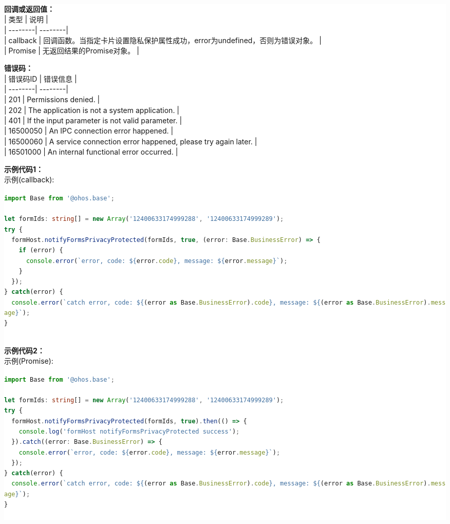  **回调或返回值：**     
| 类型 | 说明 |  
| --------| --------|  
| callback | 回调函数。当指定卡片设置隐私保护属性成功，error为undefined，否则为错误对象。 |  
| Promise<void> | 无返回结果的Promise对象。 |  
    
    
 **错误码：**     
| 错误码ID | 错误信息 |  
| --------| --------|  
| 201 | Permissions denied. |  
| 202 | The application is not a system application. |  
| 401 | If the input parameter is not valid parameter. |  
| 16500050 | An IPC connection error happened. |  
| 16500060 | A service connection error happened, please try again later. |  
| 16501000 | An internal functional error occurred. |  
    
 **示例代码1：**   
示例(callback):  
```ts    
import Base from '@ohos.base';  
  
let formIds: string[] = new Array('12400633174999288', '12400633174999289');  
try {  
  formHost.notifyFormsPrivacyProtected(formIds, true, (error: Base.BusinessError) => {  
    if (error) {  
      console.error(`error, code: ${error.code}, message: ${error.message}`);  
    }  
  });  
} catch(error) {  
  console.error(`catch error, code: ${(error as Base.BusinessError).code}, message: ${(error as Base.BusinessError).message}`);  
}  
    
```    
  
    
 **示例代码2：**   
示例(Promise):  
```ts    
import Base from '@ohos.base';  
  
let formIds: string[] = new Array('12400633174999288', '12400633174999289');  
try {  
  formHost.notifyFormsPrivacyProtected(formIds, true).then(() => {  
    console.log('formHost notifyFormsPrivacyProtected success');  
  }).catch((error: Base.BusinessError) => {  
    console.error(`error, code: ${error.code}, message: ${error.message}`);  
  });  
} catch(error) {  
  console.error(`catch error, code: ${(error as Base.BusinessError).code}, message: ${(error as Base.BusinessError).message}`);  
}  
    
```    
  
